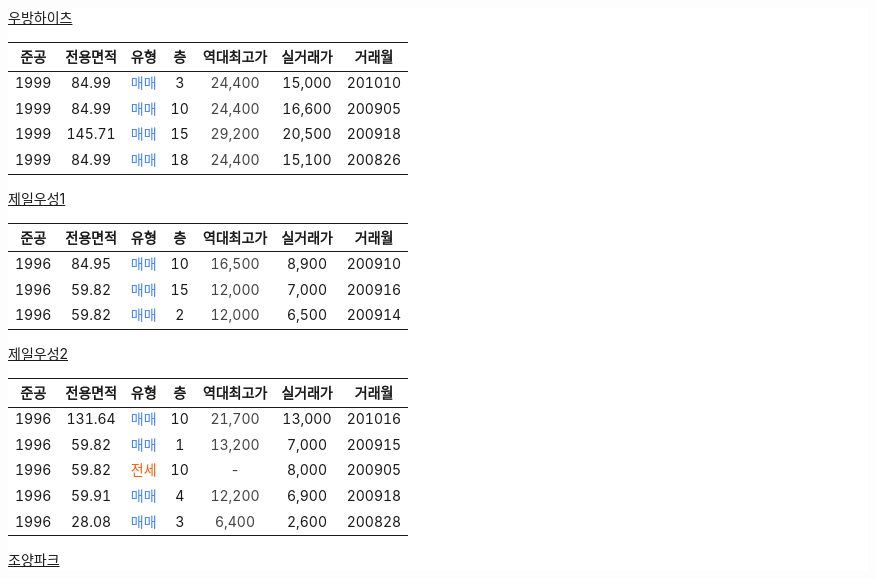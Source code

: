 <ins class="adsbygoogle"
     style="display:block"
     data-ad-client="ca-pub-2446590836940007"
     data-ad-slot="1659523306"
     data-ad-format="auto"
     data-full-width-responsive="true"></ins>
<script>
(adsbygoogle = window.adsbygoogle || []).push({});
</script>


[우방하이츠](https://search.naver.com/search.naver?query=%EA%B2%BD%EC%83%81%EB%B6%81%EB%8F%84+%ED%8F%AC%ED%95%AD%EC%8B%9C+%EB%B6%81%EA%B5%AC+%EB%91%90%ED%98%B8%EB%8F%99+%EC%9A%B0%EB%B0%A9%ED%95%98%EC%9D%B4%EC%B8%A0)

|준공|전용면적|유형|층|역대최고가|실거래가|거래월|
|:---:|:---:|:---:|:---:|:---:|:---:|:---:|
|1999|84.99|<span style="color:#4285f3">매매</span>|3|<span style="color:#444444">24,400</span>|15,000|201010|
|1999|84.99|<span style="color:#4285f3">매매</span>|10|<span style="color:#444444">24,400</span>|16,600|200905|
|1999|145.71|<span style="color:#4285f3">매매</span>|15|<span style="color:#444444">29,200</span>|20,500|200918|
|1999|84.99|<span style="color:#4285f3">매매</span>|18|<span style="color:#444444">24,400</span>|15,100|200826|

[제일우성1](https://search.naver.com/search.naver?query=%EA%B2%BD%EC%83%81%EB%B6%81%EB%8F%84+%ED%8F%AC%ED%95%AD%EC%8B%9C+%EB%B6%81%EA%B5%AC+%EB%91%90%ED%98%B8%EB%8F%99+%EC%A0%9C%EC%9D%BC%EC%9A%B0%EC%84%B11)

|준공|전용면적|유형|층|역대최고가|실거래가|거래월|
|:---:|:---:|:---:|:---:|:---:|:---:|:---:|
|1996|84.95|<span style="color:#4285f3">매매</span>|10|<span style="color:#444444">16,500</span>|8,900|200910|
|1996|59.82|<span style="color:#4285f3">매매</span>|15|<span style="color:#444444">12,000</span>|7,000|200916|
|1996|59.82|<span style="color:#4285f3">매매</span>|2|<span style="color:#444444">12,000</span>|6,500|200914|

[제일우성2](https://search.naver.com/search.naver?query=%EA%B2%BD%EC%83%81%EB%B6%81%EB%8F%84+%ED%8F%AC%ED%95%AD%EC%8B%9C+%EB%B6%81%EA%B5%AC+%EB%91%90%ED%98%B8%EB%8F%99+%EC%A0%9C%EC%9D%BC%EC%9A%B0%EC%84%B12)

|준공|전용면적|유형|층|역대최고가|실거래가|거래월|
|:---:|:---:|:---:|:---:|:---:|:---:|:---:|
|1996|131.64|<span style="color:#4285f3">매매</span>|10|<span style="color:#444444">21,700</span>|13,000|201016|
|1996|59.82|<span style="color:#4285f3">매매</span>|1|<span style="color:#444444">13,200</span>|7,000|200915|
|1996|59.82|<span style="color:#ff5a00">전세</span>|10|<span style="color:#444444">-</span>|8,000|200905|
|1996|59.91|<span style="color:#4285f3">매매</span>|4|<span style="color:#444444">12,200</span>|6,900|200918|
|1996|28.08|<span style="color:#4285f3">매매</span>|3|<span style="color:#444444">6,400</span>|2,600|200828|

[조양파크](https://search.naver.com/search.naver?query=%EA%B2%BD%EC%83%81%EB%B6%81%EB%8F%84+%ED%8F%AC%ED%95%AD%EC%8B%9C+%EB%B6%81%EA%B5%AC+%EB%91%90%ED%98%B8%EB%8F%99+%EC%A1%B0%EC%96%91%ED%8C%8C%ED%81%AC)

